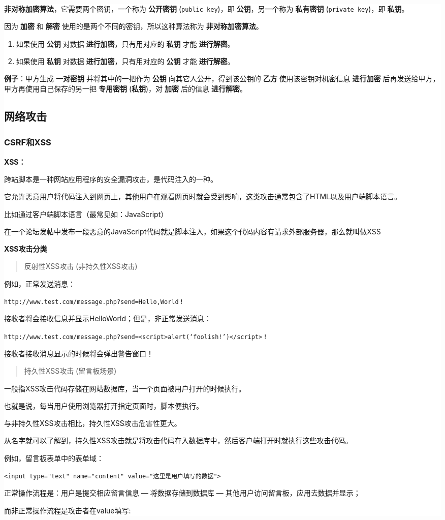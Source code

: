 **非对称加密算法**，它需要两个密钥，一个称为 **公开密钥** (`public key`)，即 **公钥**，另一个称为 **私有密钥** (`private key`)，即 **私钥**。

因为 **加密** 和 **解密** 使用的是两个不同的密钥，所以这种算法称为 **非对称加密算法**。

1. 如果使用 **公钥** 对数据 **进行加密**，只有用对应的 **私钥** 才能 **进行解密**。

1. 如果使用 **私钥** 对数据 **进行加密**，只有用对应的 **公钥** 才能 **进行解密**。

**例子**：甲方生成 **一对密钥** 并将其中的一把作为 **公钥** 向其它人公开，得到该公钥的 **乙方** 使用该密钥对机密信息 **进行加密** 后再发送给甲方，甲方再使用自己保存的另一把 **专用密钥** (**私钥**)，对 **加密** 后的信息 **进行解密**。

  

## 网络攻击

### CSRF和XSS

**XSS：**

跨站脚本是一种网站应用程序的安全漏洞攻击，是代码注入的一种。

它允许恶意用户将代码注入到网页上，其他用户在观看网页时就会受到影响，这类攻击通常包含了HTML以及用户端脚本语言。

比如通过客户端脚本语言（最常见如：JavaScript）

在一个论坛发帖中发布一段恶意的JavaScript代码就是脚本注入，如果这个代码内容有请求外部服务器，那么就叫做XSS

**XSS攻击分类**

> 反射性XSS攻击 (非持久性XSS攻击)

例如，正常发送消息：

```
http://www.test.com/message.php?send=Hello,World！
```

接收者将会接收信息并显示HelloWorld；但是，非正常发送消息：

```
http://www.test.com/message.php?send=<script>alert(‘foolish!’)</script>！
```

接收者接收消息显示的时候将会弹出警告窗口！

> 持久性XSS攻击 (留言板场景)

一般指XSS攻击代码存储在网站数据库，当一个页面被用户打开的时候执行。

也就是说，每当用户使用浏览器打开指定页面时，脚本便执行。

与非持久性XSS攻击相比，持久性XSS攻击危害性更大。

从名字就可以了解到，持久性XSS攻击就是将攻击代码存入数据库中，然后客户端打开时就执行这些攻击代码。

例如，留言板表单中的表单域：

```
<input type="text" name="content" value="这里是用户填写的数据">
```

正常操作流程是：用户是提交相应留言信息 — 将数据存储到数据库 — 其他用户访问留言板，应用去数据并显示；

而非正常操作流程是攻击者在value填写:
